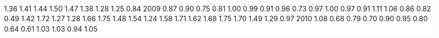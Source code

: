    <td style="text-align:center;"> 1.36 </td>
   <td style="text-align:center;"> 1.41 </td>
   <td style="text-align:center;"> 1.44 </td>
   <td style="text-align:center;"> 1.50 </td>
   <td style="text-align:center;"> 1.47 </td>
   <td style="text-align:center;"> 1.38 </td>
   <td style="text-align:center;"> 1.28 </td>
   <td style="text-align:center;"> 1.25 </td>
   <td style="text-align:center;"> 0.84 </td>
  </tr>
  <tr>
   <td style="text-align:center;"> 2009 </td>
   <td style="text-align:center;"> 0.87 </td>
   <td style="text-align:center;"> 0.90 </td>
   <td style="text-align:center;"> 0.75 </td>
   <td style="text-align:center;"> 0.81 </td>
   <td style="text-align:center;"> 1.00 </td>
   <td style="text-align:center;"> 0.99 </td>
   <td style="text-align:center;"> 0.91 </td>
   <td style="text-align:center;"> 0.96 </td>
   <td style="text-align:center;"> 0.73 </td>
   <td style="text-align:center;"> 0.97 </td>
   <td style="text-align:center;"> 1.00 </td>
   <td style="text-align:center;"> 0.97 </td>
   <td style="text-align:center;"> 0.91 </td>
   <td style="text-align:center;"> 1.11 </td>
   <td style="text-align:center;"> 1.06 </td>
   <td style="text-align:center;"> 0.86 </td>
   <td style="text-align:center;"> 0.82 </td>
   <td style="text-align:center;"> 0.49 </td>
   <td style="text-align:center;"> 1.42 </td>
   <td style="text-align:center;"> 1.72 </td>
   <td style="text-align:center;"> 1.27 </td>
   <td style="text-align:center;"> 1.28 </td>
   <td style="text-align:center;"> 1.66 </td>
   <td style="text-align:center;"> 1.75 </td>
   <td style="text-align:center;"> 1.48 </td>
   <td style="text-align:center;"> 1.54 </td>
   <td style="text-align:center;"> 1.24 </td>
   <td style="text-align:center;"> 1.58 </td>
   <td style="text-align:center;"> 1.71 </td>
   <td style="text-align:center;"> 1.62 </td>
   <td style="text-align:center;"> 1.68 </td>
   <td style="text-align:center;"> 1.75 </td>
   <td style="text-align:center;"> 1.70 </td>
   <td style="text-align:center;"> 1.49 </td>
   <td style="text-align:center;"> 1.29 </td>
   <td style="text-align:center;"> 0.97 </td>
  </tr>
  <tr>
   <td style="text-align:center;"> 2010 </td>
   <td style="text-align:center;"> 1.08 </td>
   <td style="text-align:center;"> 0.68 </td>
   <td style="text-align:center;"> 0.79 </td>
   <td style="text-align:center;"> 0.70 </td>
   <td style="text-align:center;"> 0.90 </td>
   <td style="text-align:center;"> 0.95 </td>
   <td style="text-align:center;"> 0.80 </td>
   <td style="text-align:center;"> 0.64 </td>
   <td style="text-align:center;"> 0.61 </td>
   <td style="text-align:center;"> 1.03 </td>
   <td style="text-align:center;"> 1.03 </td>
   <td style="text-align:center;"> 0.94 </td>
   <td style="text-align:center;"> 1.05 </td>